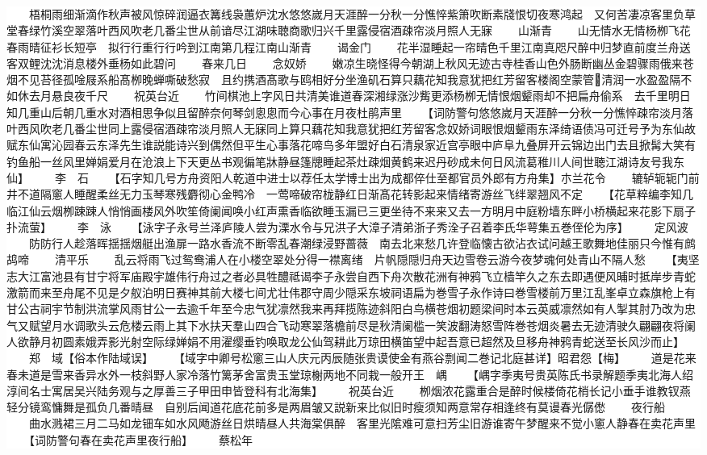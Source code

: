 　　梧桐雨细渐滴作秋声被风惊碎润逼衣篝线袅蕙炉沈水悠悠嵗月天涯醉一分秋一分憔悴紫箫吹断素牋恨切夜寒鸿起　又何苦凄凉客里负草堂春绿竹溪空翠落叶西风吹老几番尘世从前谙尽江湖味聴商歌归兴千里露侵宿酒疎帘淡月照人无寐
　　山渐青
　　山无情水无情杨栁飞花春雨晴征衫长短亭　拟行行重行行吟到江南第几程江南山渐青
　　谒金门
　　花半湿睡起一帘晴色千里江南真咫尺醉中归梦直前度兰舟送客双鲤沈沈消息楼外垂杨如此碧问
　　春来几日
　　念奴娇
　　嫩凉生晓怪得今朝湖上秋风无迹古寺桂香山色外肠断幽丛金碧骤雨俄来苍烟不见苔径孤唫屐系船髙栁晚蝉嘶破愁寂　且约携酒髙歌与鸥相好分坐渔矶石算只藕花知我意犹把红芳留客楼阁空蒙管清润一水盈盈隔不如休去月悬良夜千尺
　　祝英台近
　　竹间棋池上字风日共清美谁道春深湘绿涨沙觜更添杨栁无情恨烟颦雨却不把扁舟偷系　去千里明日知几重山后朝几重水对酒相思争似且留醉奈何琴剑悤悤而今心事在月夜杜鹃声里
　　【词防警句悠悠嵗月天涯醉一分秋一分憔悴疎帘淡月落叶西风吹老几番尘世同上露侵宿酒疎帘淡月照人无寐同上算只藕花知我意犹把红芳留客念奴娇词眼恨烟颦雨东泽绮语债冯可迁号予为东仙故赋东仙寓沁园春云东泽先生谁説能诗兴到偶然但平生心事落花啼鸟多年盟好白石清泉家近宫亭眼中庐阜九叠屏开云锦边出门去且掀髯大笑有钓鱼船一丝风里婵娟爱月在沧浪上下天更丛书观徧笔牀静昼篷牕睡起茶灶疎烟黄鹤来迟丹砂成未何日风流葛稚川人间世聴江湖诗友号我东仙】
　　李　石
　　【石字知几号方舟资阳人乾道中进士以荐任太学博士出为成都倅仕至都官员外郎有方舟集】朩兰花令
　　辘轳轭轭门前井不道隔窻人睡醒柔丝无力玉琴寒残麝彻心金鸭冷　一莺啼破帘栊静红日渐髙花转影起来情绪寄游丝飞绊翠翘风不定
　　【花草粹编李知几临江仙云烟栁踈踈人悄悄画楼风外吹笙倚阑闻唤小红声熏香临欲睡玉漏已三更坐待不来来又去一方明月中庭粉墙东畔小桥横起来花影下扇子扑流萤】
　　李　泳
　　【泳字子永号兰泽庐陵人尝为溧水令与兄洪子大漳子清弟浙子秀洤子召着李氏华萼集五巻侄伦为序】
　　定风波
　　防防行人趁落晖揺揺烟艇出渔扉一路水香流不断零乱春潮绿浸野蔷薇　南去北来愁几许登临懐古欲沾衣试问越王歌舞地佳丽只今惟有鹧鸪啼
　　清平乐
　　乱云将雨飞过鸳鸯浦人在小楼空翠处分得一襟离绪　片帆隠隠归舟天边雪卷云游今夜梦魂何处青山不隔人愁
　　【夷坚志大江富池县有甘宁将军庙殿宇雄伟行舟过之者必具牲醴祗谒李子永尝自西下舟次散花洲有神鸦飞立樯竿久之东去即遇便风晡时抵岸步青蛇激箭而来至舟尾不见是夕舣泊明日赛神其前大楼七间尤壮伟郡守周少隠采东坡祠语扁为巻雪子永作诗曰巻雪楼前万里江乱峯卓立森旗枪上有甘公古祠宇节制洪流掌风雨甘公一去逾千年至今忠气犹凛然我来再拜揽陈迹斜阳白鸟横苍烟初题梁间时本云英威凛然如有人掣其肘乃改为忠气又赋望月水调歌头云危楼云雨上其下水扶天羣山四合飞动寒翠落檐前尽是秋清阑槛一笑波翻涛怒雪阵巻苍烟炎暑去无迹清驶久翩翩夜将阑人欲静月初圆素娥弄影光射空际绿婵娟不用濯缨垂钓唤取龙公仙驾耕此万琼田横笛望中起吾意已超然及旦移舟神鸦青蛇送至长风沙而止】
　　郑　域【俗本作陆域误】
　　【域字中卿号松窻三山人庆元丙辰随张贵谟使金有燕谷剽闻二巻记北庭甚详】昭君怨【梅】
　　道是花来春未道是雪来香异水外一枝斜野人家冷落竹篱茅舍富贵玉堂琼榭两地不同栽一般开王　嵎
　　【嵎字季夷号贵英陈氏书录解题季夷北海人绍淳间名士寓居吴兴陆务观与之厚善三子甲田申皆登科有北海集】
　　祝英台近
　　栁烟浓花露重合是醉时候楼倚花梢长记小垂手谁教钗燕轻分镜鸾慵舞是孤负几番晴昼　自别后闻道花底花前多是两眉皱又説新来比似旧时瘦须知两意常存相逢终有莫谩春光僝僽
　　夜行船
　　曲水溅裙三月二马如龙钿车如水风飏游丝日烘晴昼人共海棠俱醉　客里光隂难可意扫芳尘旧游谁寄午梦醒来不觉小窻人静春在卖花声里
　　【词防警句春在卖花声里夜行船】
　　蔡松年

